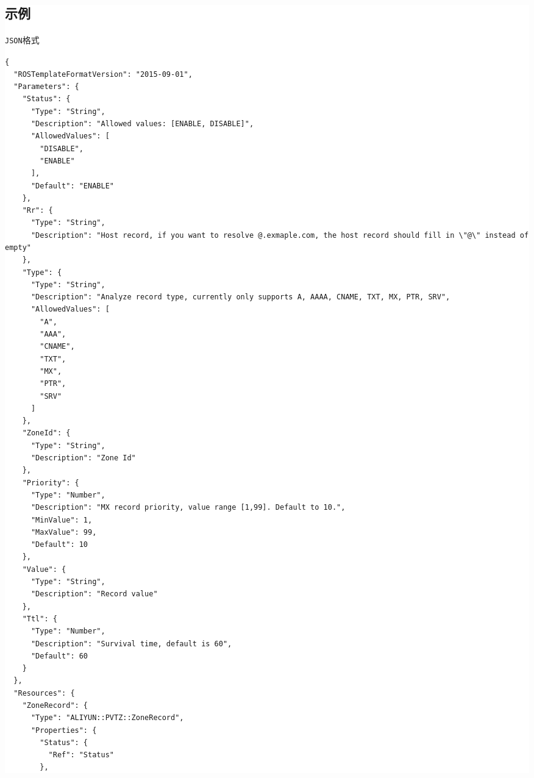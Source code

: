 ## 示例

`JSON`格式

```
{
  "ROSTemplateFormatVersion": "2015-09-01",
  "Parameters": {
    "Status": {
      "Type": "String",
      "Description": "Allowed values: [ENABLE, DISABLE]",
      "AllowedValues": [
        "DISABLE",
        "ENABLE"
      ],
      "Default": "ENABLE"
    },
    "Rr": {
      "Type": "String",
      "Description": "Host record, if you want to resolve @.exmaple.com, the host record should fill in \"@\" instead of empty"
    },
    "Type": {
      "Type": "String",
      "Description": "Analyze record type, currently only supports A, AAAA, CNAME, TXT, MX, PTR, SRV",
      "AllowedValues": [
        "A",
        "AAA",
        "CNAME",
        "TXT",
        "MX",
        "PTR",
        "SRV"
      ]
    },
    "ZoneId": {
      "Type": "String",
      "Description": "Zone Id"
    },
    "Priority": {
      "Type": "Number",
      "Description": "MX record priority, value range [1,99]. Default to 10.",
      "MinValue": 1,
      "MaxValue": 99,
      "Default": 10
    },
    "Value": {
      "Type": "String",
      "Description": "Record value"
    },
    "Ttl": {
      "Type": "Number",
      "Description": "Survival time, default is 60",
      "Default": 60
    }
  },
  "Resources": {
    "ZoneRecord": {
      "Type": "ALIYUN::PVTZ::ZoneRecord",
      "Properties": {
        "Status": {
          "Ref": "Status"
        },
```